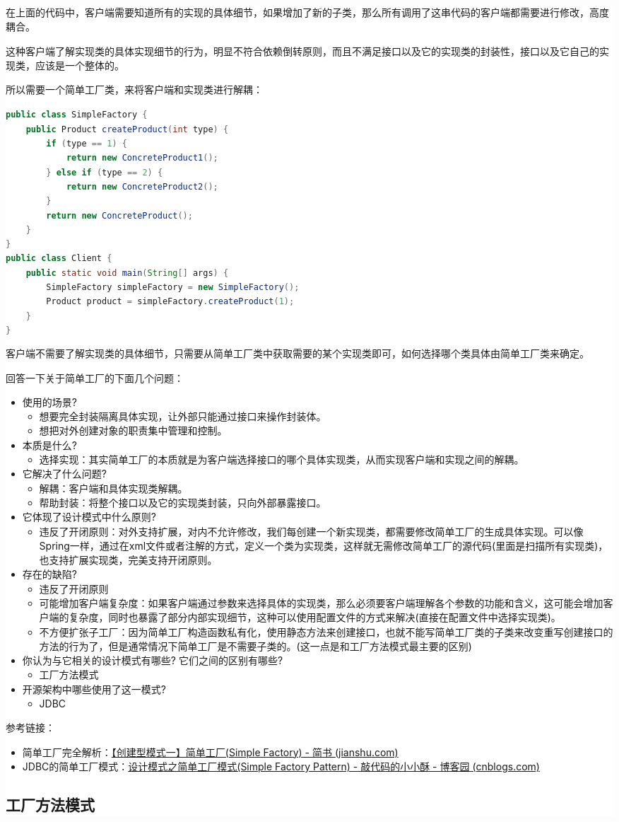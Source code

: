 在上面的代码中，客户端需要知道所有的实现的具体细节，如果增加了新的子类，那么所有调用了这串代码的客户端都需要进行修改，高度耦合。

这种客户端了解实现类的具体实现细节的行为，明显不符合依赖倒转原则，而且不满足接口以及它的实现类的封装性，接口以及它自己的实现类，应该是一个整体的。

所以需要一个简单工厂类，来将客户端和实现类进行解耦：

```java
public class SimpleFactory {
    public Product createProduct(int type) {
        if (type == 1) {
            return new ConcreteProduct1();
        } else if (type == 2) {
            return new ConcreteProduct2();
        }
        return new ConcreteProduct();
    }
}
public class Client {
    public static void main(String[] args) {
        SimpleFactory simpleFactory = new SimpleFactory();
        Product product = simpleFactory.createProduct(1);
    }
}
```

客户端不需要了解实现类的具体细节，只需要从简单工厂类中获取需要的某个实现类即可，如何选择哪个类具体由简单工厂类来确定。

回答一下关于简单工厂的下面几个问题：

- 使用的场景?
  - 想要完全封装隔离具体实现，让外部只能通过接口来操作封装体。
  - 想把对外创建对象的职责集中管理和控制。
- 本质是什么?
  - 选择实现：其实简单工厂的本质就是为客户端选择接口的哪个具体实现类，从而实现客户端和实现之间的解耦。
- 它解决了什么问题?
  - 解耦：客户端和具体实现类解耦。
  - 帮助封装：将整个接口以及它的实现类封装，只向外部暴露接口。
- 它体现了设计模式中什么原则?
  - 违反了开闭原则：对外支持扩展，对内不允许修改，我们每创建一个新实现类，都需要修改简单工厂的生成具体实现。可以像Spring一样，通过在xml文件或者注解的方式，定义一个类为实现类，这样就无需修改简单工厂的源代码(里面是扫描所有实现类)，也支持扩展实现类，完美支持开闭原则。
- 存在的缺陷?
  - 违反了开闭原则
  - 可能增加客户端复杂度：如果客户端通过参数来选择具体的实现类，那么必须要客户端理解各个参数的功能和含义，这可能会增加客户端的复杂度，同时也暴露了部分内部实现细节，这种可以使用配置文件的方式来解决(直接在配置文件中选择实现类)。
  - 不方便扩张子工厂：因为简单工厂构造函数私有化，使用静态方法来创建接口，也就不能写简单工厂类的子类来改变重写创建接口的方法的行为了，但是通常情况下简单工厂是不需要子类的。(这一点是和工厂方法模式最主要的区别)
- 你认为与它相关的设计模式有哪些? 它们之间的区别有哪些?
  - 工厂方法模式
- 开源架构中哪些使用了这一模式?
  - JDBC

参考链接：

- 简单工厂完全解析：[【创建型模式一】简单工厂(Simple Factory) - 简书 (jianshu.com)](https://www.jianshu.com/p/a9f397c4ff98)
- JDBC的简单工厂模式：[设计模式之简单工厂模式(Simple Factory Pattern) - 敲代码的小小酥 - 博客园 (cnblogs.com)](https://www.cnblogs.com/v587-666/p/14461034.html)

## 工厂方法模式

